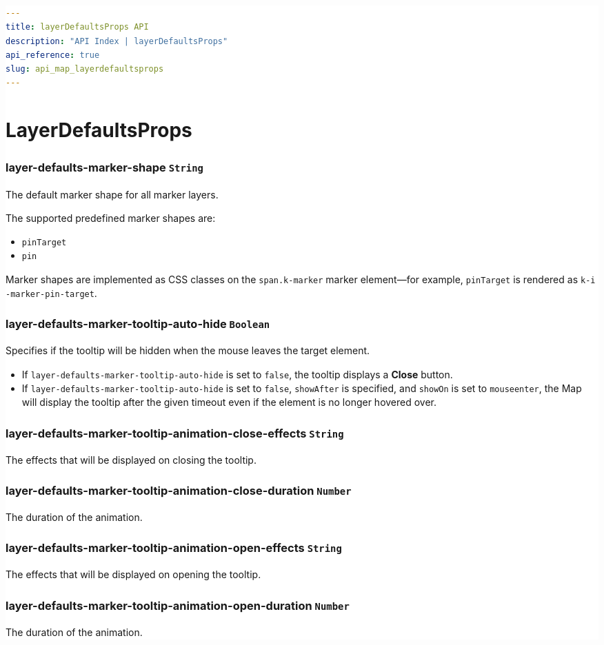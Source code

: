 ```yaml
---
title: layerDefaultsProps API
description: "API Index | layerDefaultsProps"
api_reference: true
slug: api_map_layerdefaultsprops
---
```


# LayerDefaultsProps

### layer-defaults-marker-shape `String`

The default marker shape for all marker layers.

The supported predefined marker shapes are:

* `pinTarget`
* `pin`

Marker shapes are implemented as CSS classes on the `span.k-marker` marker element&mdash;for example, `pinTarget` is rendered as `k-i-marker-pin-target`.

### layer-defaults-marker-tooltip-auto-hide `Boolean`

Specifies if the tooltip will be hidden when the mouse leaves the target element.

* If `layer-defaults-marker-tooltip-auto-hide` is set to `false`, the tooltip displays a **Close** button.
* If `layer-defaults-marker-tooltip-auto-hide` is set to `false`, `showAfter` is specified, and `showOn` is set to `mouseenter`, the Map will display the tooltip after the given timeout even if the element is no longer hovered over.

### layer-defaults-marker-tooltip-animation-close-effects `String`

The effects that will be displayed on closing the tooltip.

### layer-defaults-marker-tooltip-animation-close-duration `Number`

The duration of the animation.

### layer-defaults-marker-tooltip-animation-open-effects `String`

The effects that will be displayed on opening the tooltip.

### layer-defaults-marker-tooltip-animation-open-duration `Number`

The duration of the animation.
